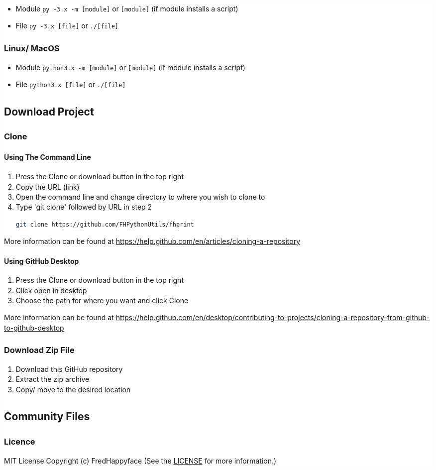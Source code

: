 - Module
	`py -3.x -m [module]` or `[module]` (if module installs a script)

- File
	`py -3.x [file]` or `./[file]`

### Linux/ MacOS

- Module
	`python3.x -m [module]` or `[module]` (if module installs a script)

- File
	`python3.x [file]` or `./[file]`

## Download Project

### Clone

#### Using The Command Line

1. Press the Clone or download button in the top right
2. Copy the URL (link)
3. Open the command line and change directory to where you wish to
clone to
4. Type 'git clone' followed by URL in step 2
	```bash
	git clone https://github.com/FHPythonUtils/fhprint
	```

More information can be found at
https://help.github.com/en/articles/cloning-a-repository

#### Using GitHub Desktop

1. Press the Clone or download button in the top right
2. Click open in desktop
3. Choose the path for where you want and click Clone

More information can be found at
https://help.github.com/en/desktop/contributing-to-projects/cloning-a-repository-from-github-to-github-desktop

### Download Zip File

1. Download this GitHub repository
2. Extract the zip archive
3. Copy/ move to the desired location

## Community Files

### Licence

MIT License
Copyright (c) FredHappyface
(See the [LICENSE](/LICENSE.md) for more information.)
